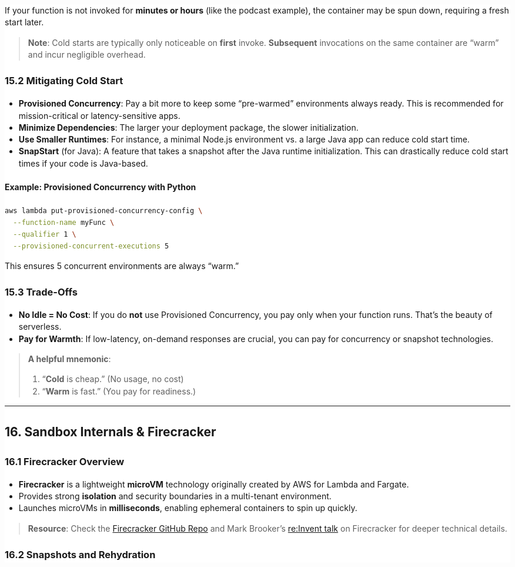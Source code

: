 If your function is not invoked for **minutes or hours** (like the podcast example), the container may be spun down, requiring a fresh start later.

> **Note**: Cold starts are typically only noticeable on **first** invoke. **Subsequent** invocations on the same container are “warm” and incur negligible overhead.

### 15.2 Mitigating Cold Start

- **Provisioned Concurrency**: Pay a bit more to keep some “pre-warmed” environments always ready. This is recommended for mission-critical or latency-sensitive apps.
- **Minimize Dependencies**: The larger your deployment package, the slower initialization.
- **Use Smaller Runtimes**: For instance, a minimal Node.js environment vs. a large Java app can reduce cold start time.
- **SnapStart** (for Java): A feature that takes a snapshot after the Java runtime initialization. This can drastically reduce cold start times if your code is Java-based.

#### Example: Provisioned Concurrency with Python

```bash
aws lambda put-provisioned-concurrency-config \
  --function-name myFunc \
  --qualifier 1 \
  --provisioned-concurrent-executions 5
```
This ensures 5 concurrent environments are always “warm.”

### 15.3 Trade-Offs

- **No Idle = No Cost**: If you do **not** use Provisioned Concurrency, you pay only when your function runs. That’s the beauty of serverless.
- **Pay for Warmth**: If low-latency, on-demand responses are crucial, you can pay for concurrency or snapshot technologies.  

> **A helpful mnemonic**:
> 1. “**Cold** is cheap.” (No usage, no cost)  
> 2. “**Warm** is fast.” (You pay for readiness.)

---

## 16. Sandbox Internals & Firecracker

### 16.1 Firecracker Overview

- **Firecracker** is a lightweight **microVM** technology originally created by AWS for Lambda and Fargate.
- Provides strong **isolation** and security boundaries in a multi-tenant environment.
- Launches microVMs in **milliseconds**, enabling ephemeral containers to spin up quickly.

> **Resource**: Check the [Firecracker GitHub Repo](https://github.com/firecracker-microvm/firecracker) and Mark Brooker’s [re:Invent talk](https://www.youtube.com/watch?v=U9Vq2GydK0U) on Firecracker for deeper technical details.

### 16.2 Snapshots and Rehydration
